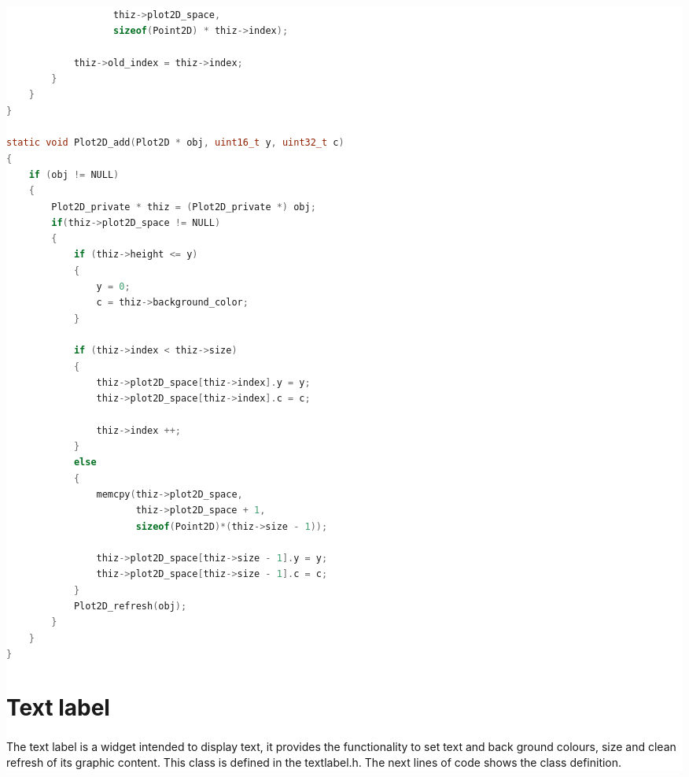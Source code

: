 ```C
                   thiz->plot2D_space,
                   sizeof(Point2D) * thiz->index);

            thiz->old_index = thiz->index;
        }
    }
}

static void Plot2D_add(Plot2D * obj, uint16_t y, uint32_t c)
{
    if (obj != NULL)
    {
        Plot2D_private * thiz = (Plot2D_private *) obj;
        if(thiz->plot2D_space != NULL)
        {
            if (thiz->height <= y)
            {
                y = 0;
                c = thiz->background_color;
            }

            if (thiz->index < thiz->size)
            {
                thiz->plot2D_space[thiz->index].y = y;
                thiz->plot2D_space[thiz->index].c = c;

                thiz->index ++;
            }
            else
            {
                memcpy(thiz->plot2D_space,
                       thiz->plot2D_space + 1,
                       sizeof(Point2D)*(thiz->size - 1));

                thiz->plot2D_space[thiz->size - 1].y = y;
                thiz->plot2D_space[thiz->size - 1].c = c;
            }
            Plot2D_refresh(obj);
        }
    }
}
```


# Text label

The text label is a widget intended to display text, it provides the functionality to set text and back ground colours, size and clean refresh of its graphic content. This class is defined in the textlabel.h.
The next lines of code shows the class definition.
